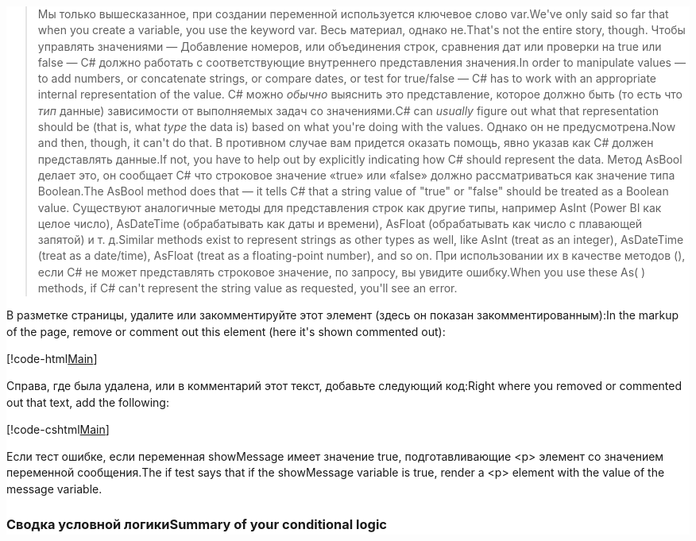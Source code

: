 > <span data-ttu-id="3b65d-310">Мы только вышесказанное, при создании переменной используется ключевое слово var.</span><span class="sxs-lookup"><span data-stu-id="3b65d-310">We've only said so far that when you create a variable, you use the keyword var.</span></span> <span data-ttu-id="3b65d-311">Весь материал, однако не.</span><span class="sxs-lookup"><span data-stu-id="3b65d-311">That's not the entire story, though.</span></span> <span data-ttu-id="3b65d-312">Чтобы управлять значениями — Добавление номеров, или объединения строк, сравнения дат или проверки на true или false — C# должно работать с соответствующие внутреннего представления значения.</span><span class="sxs-lookup"><span data-stu-id="3b65d-312">In order to manipulate values — to add numbers, or concatenate strings, or compare dates, or test for true/false — C# has to work with an appropriate internal representation of the value.</span></span> <span data-ttu-id="3b65d-313">C# можно *обычно* выяснить это представление, которое должно быть (то есть что *тип* данные) зависимости от выполняемых задач со значениями.</span><span class="sxs-lookup"><span data-stu-id="3b65d-313">C# can *usually* figure out what that representation should be (that is, what *type* the data is) based on what you're doing with the values.</span></span> <span data-ttu-id="3b65d-314">Однако он не предусмотрена.</span><span class="sxs-lookup"><span data-stu-id="3b65d-314">Now and then, though, it can't do that.</span></span> <span data-ttu-id="3b65d-315">В противном случае вам придется оказать помощь, явно указав как C# должен представлять данные.</span><span class="sxs-lookup"><span data-stu-id="3b65d-315">If not, you have to help out by explicitly indicating how C# should represent the data.</span></span> <span data-ttu-id="3b65d-316">Метод AsBool делает это, он сообщает C# что строковое значение «true» или «false» должно рассматриваться как значение типа Boolean.</span><span class="sxs-lookup"><span data-stu-id="3b65d-316">The AsBool method does that — it tells C# that a string value of "true" or "false" should be treated as a Boolean value.</span></span> <span data-ttu-id="3b65d-317">Существуют аналогичные методы для представления строк как другие типы, например AsInt (Power BI как целое число), AsDateTime (обрабатывать как даты и времени), AsFloat (обрабатывать как число с плавающей запятой) и т. д.</span><span class="sxs-lookup"><span data-stu-id="3b65d-317">Similar methods exist to represent strings as other types as well, like AsInt (treat as an integer), AsDateTime (treat as a date/time), AsFloat (treat as a floating-point number), and so on.</span></span> <span data-ttu-id="3b65d-318">При использовании их в качестве методов (), если C# не может представлять строковое значение, по запросу, вы увидите ошибку.</span><span class="sxs-lookup"><span data-stu-id="3b65d-318">When you use these As( ) methods, if C# can't represent the string value as requested, you'll see an error.</span></span>


<span data-ttu-id="3b65d-319">В разметке страницы, удалите или закомментируйте этот элемент (здесь он показан закомментированным):</span><span class="sxs-lookup"><span data-stu-id="3b65d-319">In the markup of the page, remove or comment out this element (here it's shown commented out):</span></span>

[!code-html[Main](intro-to-web-pages-programming/samples/sample12.html)]

<span data-ttu-id="3b65d-320">Справа, где была удалена, или в комментарий этот текст, добавьте следующий код:</span><span class="sxs-lookup"><span data-stu-id="3b65d-320">Right where you removed or commented out that text, add the following:</span></span>

[!code-cshtml[Main](intro-to-web-pages-programming/samples/sample13.cshtml)]

<span data-ttu-id="3b65d-321">Если тест ошибке, если переменная showMessage имеет значение true, подготавливающие &lt;p&gt; элемент со значением переменной сообщения.</span><span class="sxs-lookup"><span data-stu-id="3b65d-321">The if test says that if the showMessage variable is true, render a &lt;p&gt; element with the value of the message variable.</span></span>

### <a name="summary-of-your-conditional-logic"></a><span data-ttu-id="3b65d-322">Сводка условной логики</span><span class="sxs-lookup"><span data-stu-id="3b65d-322">Summary of your conditional logic</span></span>
